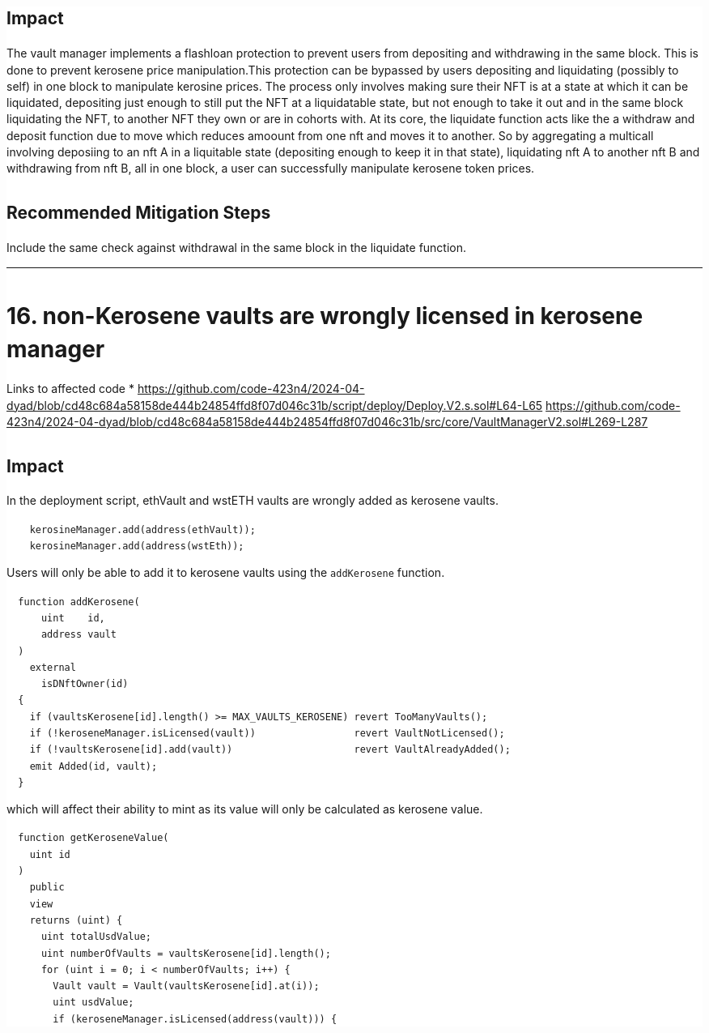 ## Impact

The vault manager implements a flashloan protection to prevent users from depositing and withdrawing in the same block. This is done to prevent kerosene price manipulation.This protection can be bypassed by users depositing and liquidating (possibly to self) in one block to manipulate kerosine prices. The process only involves making sure their NFT is at a state at which it can be liquidated, depositing just enough to still put the NFT at a liquidatable state, but not enough to take it out and in the same block liquidating the NFT, to another NFT they own or are in cohorts with. At its core, the liquidate function acts like the a withdraw and deposit function due to move which reduces amoount from one nft and moves it to another. So by aggregating a multicall involving deposiing to an nft A in a liquitable state (depositing enough to keep it in that state), liquidating nft A to another nft B and withdrawing from nft B, all in one block, a user can successfully manipulate kerosene token prices.  

## Recommended Mitigation Steps
Include the same check against withdrawal in the same block in the liquidate function.

***
# 16. non-Kerosene vaults are wrongly licensed in kerosene manager

Links to affected code *
https://github.com/code-423n4/2024-04-dyad/blob/cd48c684a58158de444b24854ffd8f07d046c31b/script/deploy/Deploy.V2.s.sol#L64-L65
https://github.com/code-423n4/2024-04-dyad/blob/cd48c684a58158de444b24854ffd8f07d046c31b/src/core/VaultManagerV2.sol#L269-L287
## Impact
In the deployment script, ethVault and wstETH vaults are wrongly added as kerosene vaults. 

```solidity
    kerosineManager.add(address(ethVault));
    kerosineManager.add(address(wstEth));
```
Users will only be able to add it to kerosene vaults using the `addKerosene` function.
```solidity
  function addKerosene(
      uint    id,
      address vault
  ) 
    external
      isDNftOwner(id)
  {
    if (vaultsKerosene[id].length() >= MAX_VAULTS_KEROSENE) revert TooManyVaults();
    if (!keroseneManager.isLicensed(vault))                 revert VaultNotLicensed();
    if (!vaultsKerosene[id].add(vault))                     revert VaultAlreadyAdded();
    emit Added(id, vault);
  }
```
which will affect their ability to mint as its value will only be calculated as kerosene value.
```solidity
  function getKeroseneValue(
    uint id
  ) 
    public 
    view
    returns (uint) {
      uint totalUsdValue;
      uint numberOfVaults = vaultsKerosene[id].length(); 
      for (uint i = 0; i < numberOfVaults; i++) {
        Vault vault = Vault(vaultsKerosene[id].at(i));
        uint usdValue;
        if (keroseneManager.isLicensed(address(vault))) {
```